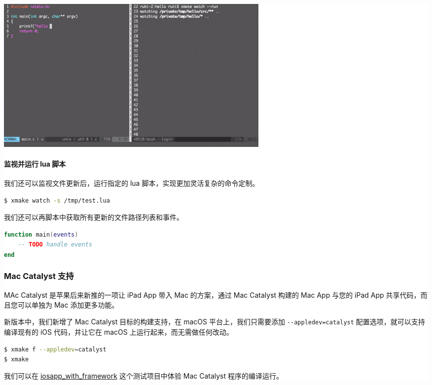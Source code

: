 <img src="/static/img/xmake/xmake-watch.gif" width="60%" />

#### 监视并运行 lua 脚本

我们还可以监视文件更新后，运行指定的 lua 脚本，实现更加灵活复杂的命令定制。

```bash
$ xmake watch -s /tmp/test.lua
```

我们还可以再脚本中获取所有更新的文件路径列表和事件。

```lua
function main(events)
    -- TODO handle events
end
```

### Mac Catalyst 支持

MAc Catalyst 是苹果后来新推的一项让 iPad App 带入 Mac 的方案，通过 Mac Catalyst 构建的 Mac App 与您的 iPad App 共享代码，而且您可以单独为 Mac 添加更多功能。

新版本中，我们新增了 Mac Catalyst 目标的构建支持，在 macOS 平台上，我们只需要添加 `--appledev=catalyst` 配置选项，就可以支持编译现有的 iOS 代码，并让它在 macOS 上运行起来，而无需做任何改动。

```bash
$ xmake f --appledev=catalyst
$ xmake
```

我们可以在 [iosapp_with_framework](https://github.com/xmake-io/xmake/tree/master/tests/projects/objc/iosapp_with_framework) 这个测试项目中体验 Mac Catalyst 程序的编译运行。
